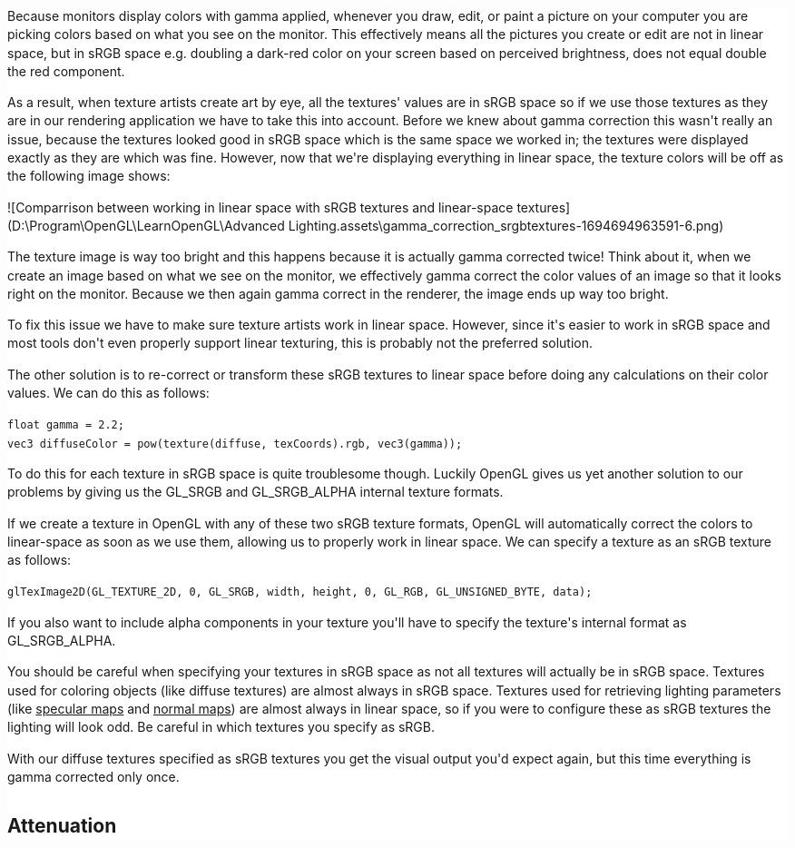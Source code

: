 Because monitors display colors with gamma applied, whenever you draw, edit, or paint a picture on your computer you are picking colors based on what you see on the monitor. This effectively means all the pictures you create or edit are not in linear space, but in sRGB space e.g. doubling a dark-red color on your screen based on perceived brightness, does not equal double the red component.

As a result, when texture artists create art by eye, all the textures' values are in sRGB space so if we use those textures as they are in our rendering application we have to take this into account. Before we knew about gamma correction this wasn't really an issue, because the textures looked good in sRGB space which is the same space we worked in; the textures were displayed exactly as they are which was fine. However, now that we're displaying everything in linear space, the texture colors will be off as the following image shows:

![Comparrison between working in linear space with sRGB textures and linear-space textures](D:\Program\OpenGL\LearnOpenGL\Advanced Lighting.assets\gamma_correction_srgbtextures-1694694963591-6.png)

The texture image is way too bright and this happens because it is actually gamma corrected twice! Think about it, when we create an image based on what we see on the monitor, we effectively gamma correct the color values of an image so that it looks right on the monitor. Because we then again gamma correct in the renderer, the image ends up way too bright.

To fix this issue we have to make sure texture artists work in linear space. However, since it's easier to work in sRGB space and most tools don't even properly support linear texturing, this is probably not the preferred solution.

The other solution is to re-correct or transform these sRGB textures to linear space before doing any calculations on their color values. We can do this as follows:

```
float gamma = 2.2;
vec3 diffuseColor = pow(texture(diffuse, texCoords).rgb, vec3(gamma));
```

To do this for each texture in sRGB space is quite troublesome though. Luckily OpenGL gives us yet another solution to our problems by giving us the GL_SRGB and GL_SRGB_ALPHA internal texture formats.

If we create a texture in OpenGL with any of these two sRGB texture formats, OpenGL will automatically correct the colors to linear-space as soon as we use them, allowing us to properly work in linear space. We can specify a texture as an sRGB texture as follows:

```
glTexImage2D(GL_TEXTURE_2D, 0, GL_SRGB, width, height, 0, GL_RGB, GL_UNSIGNED_BYTE, data);  
```

If you also want to include alpha components in your texture you'll have to specify the texture's internal format as GL_SRGB_ALPHA.

You should be careful when specifying your textures in sRGB space as not all textures will actually be in sRGB space. Textures used for coloring objects (like diffuse textures) are almost always in sRGB space. Textures used for retrieving lighting parameters (like [specular maps](https://learnopengl.com/Lighting/Lighting-maps) and [normal maps](https://learnopengl.com/Advanced-Lighting/Normal-Mapping)) are almost always in linear space, so if you were to configure these as sRGB textures the lighting will look odd. Be careful in which textures you specify as sRGB.

With our diffuse textures specified as sRGB textures you get the visual output you'd expect again, but this time everything is gamma corrected only once.

## Attenuation
